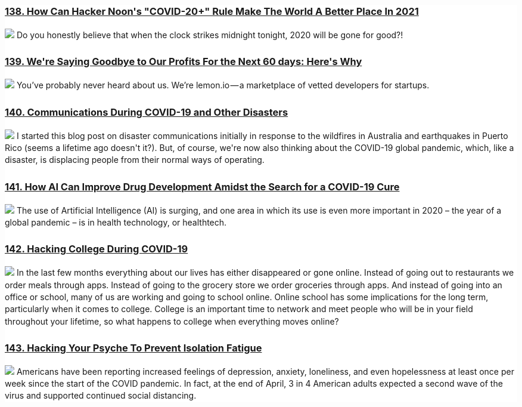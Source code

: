 ### [138. How Can Hacker Noon's "COVID-20+" Rule Make The World A Better Place In 2021](https://hackernoon.com/how-can-hacker-noons-covid-20-rule-make-the-world-a-better-place-in-2021-ep1t342r)
![](https://cdn.hackernoon.com/images/LmkJG9CJCkeKroCwy3MciE5UHml1-cb2131hn.jpeg)
Do you honestly believe that when the clock strikes midnight tonight, 2020 will be gone for good?!

### [139. We're Saying Goodbye to Our Profits For the Next 60 days: Here's Why](https://hackernoon.com/were-saying-goodbye-to-our-profits-for-the-next-60-days-heres-why-5q7b244p)
![](https://cdn.hackernoon.com/images/3nz3yvg.jpg)
You’ve probably never heard about us. We’re lemon.io — a marketplace of vetted developers for startups. 

### [140. Communications During COVID-19 and Other Disasters](https://hackernoon.com/communications-during-covid-19-and-other-disasters-d1f3ur1)
![](https://cdn.hackernoon.com/drafts/fk2ma2wie.png)
I started this blog post on disaster communications initially in response to the wildfires in Australia and earthquakes in Puerto Rico (seems a lifetime ago doesn't it?). But, of course, we're now also thinking about the COVID-19 global pandemic, which, like a disaster, is displacing people from their normal ways of operating.

### [141. How AI Can Improve Drug Development Amidst the Search for a COVID-19 Cure](https://hackernoon.com/how-ai-can-improve-drug-development-amidst-the-search-for-a-covid-19-cure-ci4b3u6j)
![](https://firebasestorage.googleapis.com/v0/b/hackernoon-app.appspot.com/o/images%2Fc2qDNOZ07yREr8UJUOrX9KoKG5m2-ux93u1a.jpeg?alt=media&token=d8cf90f7-f997-4a56-832f-82c32f9c91b7)
The use of Artificial Intelligence (AI) is surging, and one area in which its use is even more important in 2020 – the year of a global pandemic – is in health technology, or healthtech.

### [142. Hacking College During COVID-19](https://hackernoon.com/hacking-college-during-covid-19-edm3utl)
![](https://firebasestorage.googleapis.com/v0/b/hackernoon-app.appspot.com/o/images%2FmRtmiu2SfNY3sGIulKnQU0BZTv23-ouj3u5r.jpeg?alt=media&token=46f97d6a-5e16-44af-a65e-d413110839e5)
In the last few months everything about our lives has either disappeared or gone online. Instead of going out to restaurants we order meals through apps. Instead of going to the grocery store we order groceries through apps. And instead of going into an office or school, many of us are working and going to school online. Online school has some implications for the long term, particularly when it comes to college. College is an important time to network and meet people who will be in your field throughout your lifetime, so what happens to college when everything moves online?

### [143. Hacking Your Psyche To Prevent Isolation Fatigue](https://hackernoon.com/hacking-your-psyche-to-prevent-isolation-fatigue-aql3ue2)
![](https://firebasestorage.googleapis.com/v0/b/hackernoon-app.appspot.com/o/images%2FmRtmiu2SfNY3sGIulKnQU0BZTv23-vap3uku.jpeg?alt=media&token=bae34fef-b982-4259-a783-ba3c33ff5be8)
Americans have been reporting increased feelings of depression, anxiety, loneliness, and even hopelessness at least once per week since the start of the COVID pandemic. In fact, at the end of April, 3 in 4 American adults expected a second wave of the virus and supported continued social distancing. 
